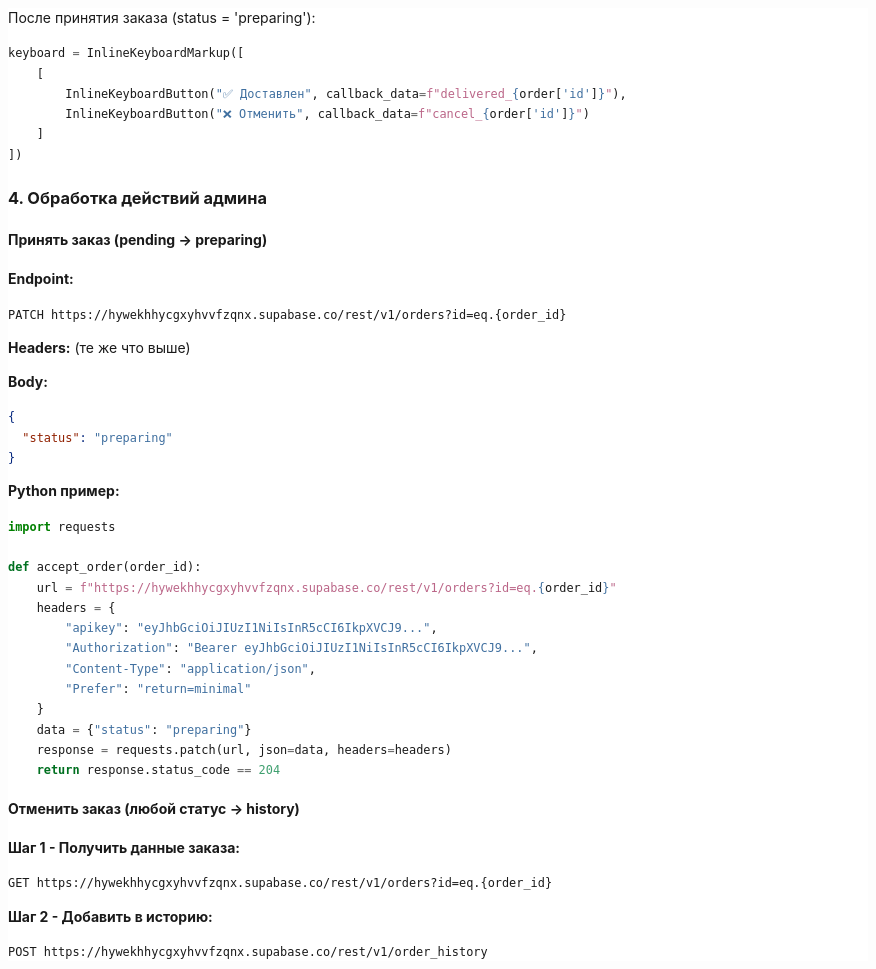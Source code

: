 После принятия заказа (status = 'preparing'):

```python
keyboard = InlineKeyboardMarkup([
    [
        InlineKeyboardButton("✅ Доставлен", callback_data=f"delivered_{order['id']}"),
        InlineKeyboardButton("❌ Отменить", callback_data=f"cancel_{order['id']}")
    ]
])
```

### 4. Обработка действий админа

#### Принять заказ (pending → preparing)

**Endpoint:**
```
PATCH https://hywekhhycgxyhvvfzqnx.supabase.co/rest/v1/orders?id=eq.{order_id}
```

**Headers:** (те же что выше)

**Body:**
```json
{
  "status": "preparing"
}
```

**Python пример:**
```python
import requests

def accept_order(order_id):
    url = f"https://hywekhhycgxyhvvfzqnx.supabase.co/rest/v1/orders?id=eq.{order_id}"
    headers = {
        "apikey": "eyJhbGciOiJIUzI1NiIsInR5cCI6IkpXVCJ9...",
        "Authorization": "Bearer eyJhbGciOiJIUzI1NiIsInR5cCI6IkpXVCJ9...",
        "Content-Type": "application/json",
        "Prefer": "return=minimal"
    }
    data = {"status": "preparing"}
    response = requests.patch(url, json=data, headers=headers)
    return response.status_code == 204
```

#### Отменить заказ (любой статус → history)

**Шаг 1 - Получить данные заказа:**
```
GET https://hywekhhycgxyhvvfzqnx.supabase.co/rest/v1/orders?id=eq.{order_id}
```

**Шаг 2 - Добавить в историю:**
```
POST https://hywekhhycgxyhvvfzqnx.supabase.co/rest/v1/order_history
```
